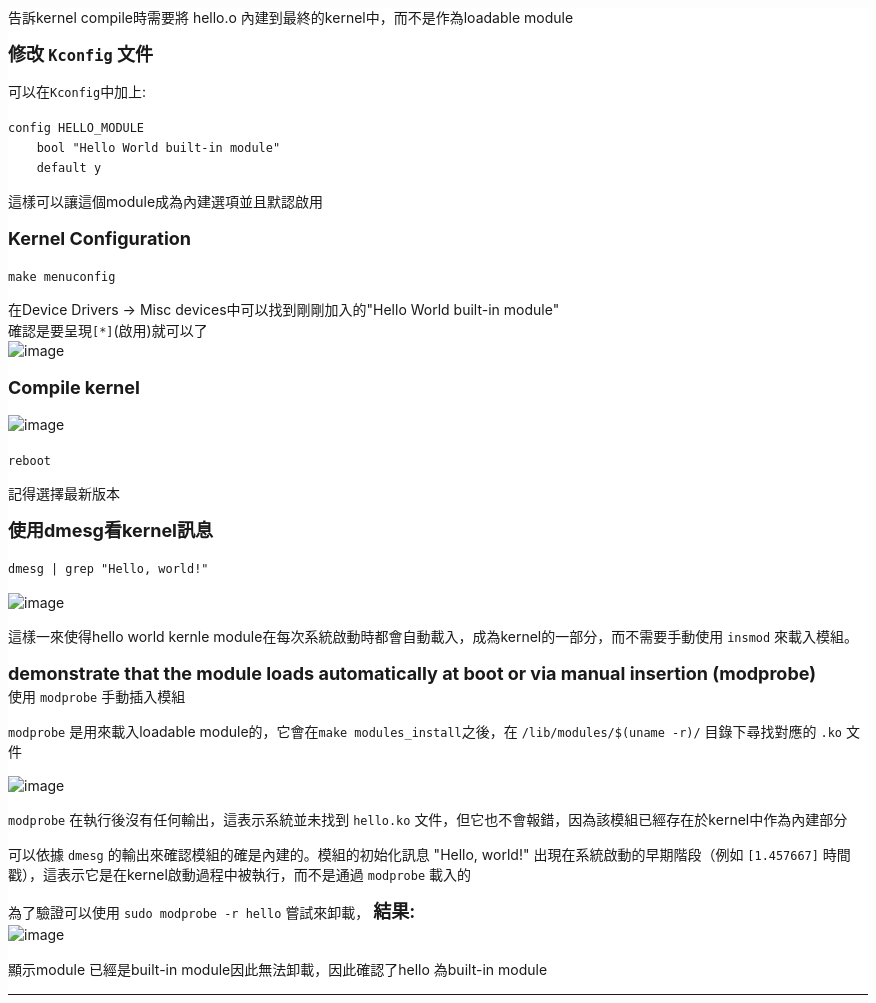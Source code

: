 告訴kernel compile時需要將 hello.o 內建到最終的kernel中，而不是作為loadable module  

<font size = 4>**修改 `Kconfig` 文件**</font>  

可以在`Kconfig`中加上:
```
config HELLO_MODULE
    bool "Hello World built-in module"
    default y
```
這樣可以讓這個module成為內建選項並且默認啟用

<font size = 4>**Kernel Configuration**</font>  
```
make menuconfig
```
在Device Drivers -> Misc devices中可以找到剛剛加入的"Hello World built-in module"  
確認是要呈現`[*]`(啟用)就可以了  
![image](https://hackmd.io/_uploads/Bk6hI3sZ1x.png)

<font size = 4>**Compile kernel**</font>  

![image](https://hackmd.io/_uploads/rJztWRnZye.png)

```
reboot
```
記得選擇最新版本  

<font size = 4>**使用dmesg看kernel訊息**</font>  
```
dmesg | grep "Hello, world!"
```
![image](https://hackmd.io/_uploads/ryf1RTnbkg.png)

這樣一來使得hello world kernle module在每次系統啟動時都會自動載入，成為kernel的一部分，而不需要手動使用 `insmod` 來載入模組。


<font size = 4>**demonstrate that the module loads automatically at boot or via manual insertion (modprobe)**</font>  
使用 `modprobe` 手動插入模組  

`modprobe` 是用來載入loadable module的，它會在`make modules_install`之後，在 `/lib/modules/$(uname -r)/` 目錄下尋找對應的 `.ko` 文件

![image](https://hackmd.io/_uploads/Bk55cCnb1e.png)  

`modprobe` 在執行後沒有任何輸出，這表示系統並未找到 `hello.ko` 文件，但它也不會報錯，因為該模組已經存在於kernel中作為內建部分   
 
可以依據 `dmesg` 的輸出來確認模組的確是內建的。模組的初始化訊息 "Hello, world!" 出現在系統啟動的早期階段（例如 `[1.457667]` 時間戳），這表示它是在kernel啟動過程中被執行，而不是通過 `modprobe` 載入的

為了驗證可以使用 `sudo modprobe -r hello` 嘗試來卸載，
<font size = 4>**結果:**</font>  
![image](https://hackmd.io/_uploads/SJKSuRhWJl.png)  

顯示module 已經是built-in module因此無法卸載，因此確認了hello 為built-in module

---